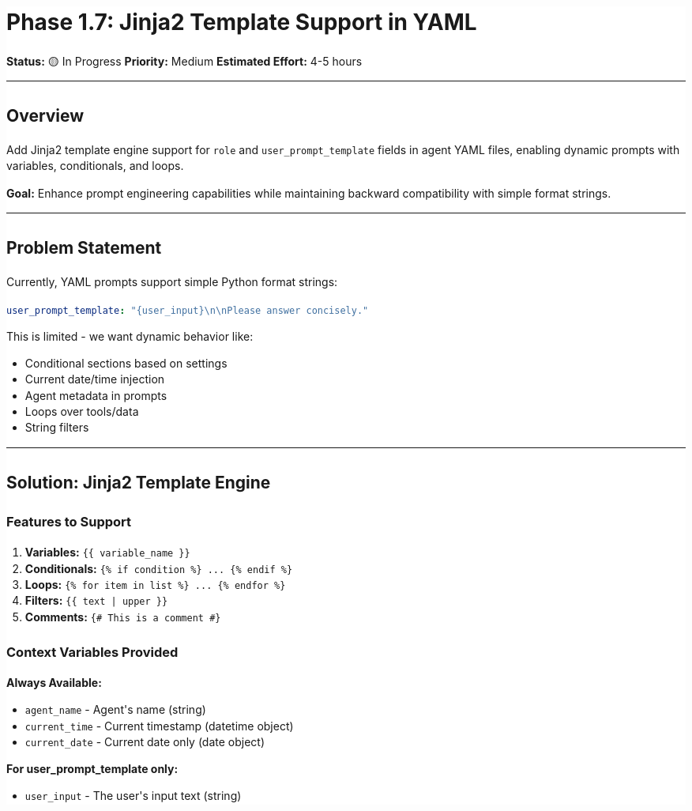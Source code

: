 # Phase 1.7: Jinja2 Template Support in YAML

**Status:** 🟡 In Progress
**Priority:** Medium
**Estimated Effort:** 4-5 hours

---

## Overview

Add Jinja2 template engine support for `role` and `user_prompt_template` fields in agent YAML files, enabling dynamic prompts with variables, conditionals, and loops.

**Goal:** Enhance prompt engineering capabilities while maintaining backward compatibility with simple format strings.

---

## Problem Statement

Currently, YAML prompts support simple Python format strings:
```yaml
user_prompt_template: "{user_input}\n\nPlease answer concisely."
```

This is limited - we want dynamic behavior like:
- Conditional sections based on settings
- Current date/time injection
- Agent metadata in prompts
- Loops over tools/data
- String filters

---

## Solution: Jinja2 Template Engine

### Features to Support

1. **Variables:** `{{ variable_name }}`
2. **Conditionals:** `{% if condition %} ... {% endif %}`
3. **Loops:** `{% for item in list %} ... {% endfor %}`
4. **Filters:** `{{ text | upper }}`
5. **Comments:** `{# This is a comment #}`

### Context Variables Provided

**Always Available:**
- `agent_name` - Agent's name (string)
- `current_time` - Current timestamp (datetime object)
- `current_date` - Current date only (date object)

**For user_prompt_template only:**
- `user_input` - The user's input text (string)
